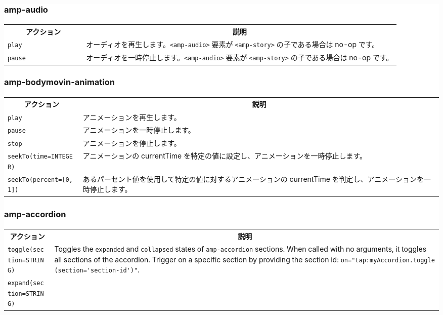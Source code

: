 ### amp-audio <a name="amp-audio"></a>

<table>
  <tr>
    <th width="20%">アクション</th>
    <th>説明</th>
  </tr>
  <tr>
    <td><code>play</code></td>
    <td>オーディオを再生します。<code>&lt;amp-audio></code> 要素が <code>&lt;amp-story></code> の子である場合は no-op です。</td>
  </tr>
  <tr>
    <td><code>pause</code></td>
    <td>オーディオを一時停止します。<code>&lt;amp-audio></code> 要素が <code>&lt;amp-story></code> の子である場合は no-op です。</td>
  </tr>
</table>

### amp-bodymovin-animation <a name="amp-bodymovin-animation"></a>

<table>
  <tr>
    <th>アクション</th>
    <th>説明</th>
  </tr>
  <tr>
    <td><code>play</code></td>
    <td>アニメーションを再生します。</td>
  </tr>
  <tr>
    <td><code>pause</code></td>
    <td>アニメーションを一時停止します。</td>
  </tr>
  <tr>
    <td><code>stop</code></td>
    <td>アニメーションを停止します。</td>
  </tr>
  <tr>
    <td><code>seekTo(time=INTEGER)</code></td>
    <td>アニメーションの currentTime を特定の値に設定し、アニメーションを一時停止します。</td>
  </tr>
  <tr>
    <td><code>seekTo(percent=[0,1])</code></td>
    <td>あるパーセント値を使用して特定の値に対するアニメーションの currentTime を判定し、アニメーションを一時停止します。</td>
  </tr>
</table>

### amp-accordion <a name="amp-accordion-1"></a>

<table>
  <tr>
    <th>アクション</th>
    <th>説明</th>
  </tr>
  <tr>
    <td><code>toggle(section=STRING)</code></td>
    <td>Toggles the <code>expanded</code> and <code>collapsed</code> states of <code>amp-accordion</code> sections. When called with no arguments, it toggles all sections of the accordion. Trigger on a specific section by providing the section id: <code>on="tap:myAccordion.toggle(section='section-id')"</code>.   </td>
</tr>
  <tr>
    <td><code>expand(section=STRING)</code></td>